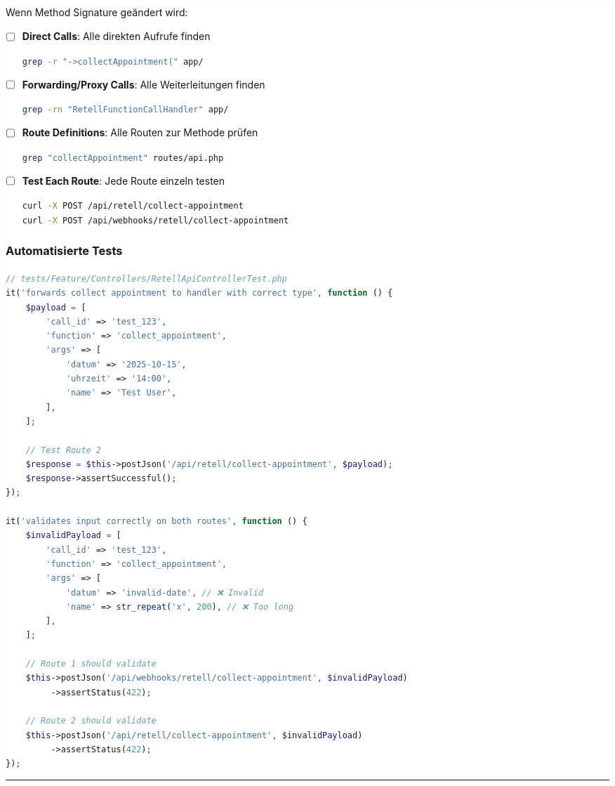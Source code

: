 Wenn Method Signature geändert wird:

- [ ] **Direct Calls**: Alle direkten Aufrufe finden
  ```bash
  grep -r "->collectAppointment(" app/
  ```

- [ ] **Forwarding/Proxy Calls**: Alle Weiterleitungen finden
  ```bash
  grep -rn "RetellFunctionCallHandler" app/
  ```

- [ ] **Route Definitions**: Alle Routen zur Methode prüfen
  ```bash
  grep "collectAppointment" routes/api.php
  ```

- [ ] **Test Each Route**: Jede Route einzeln testen
  ```bash
  curl -X POST /api/retell/collect-appointment
  curl -X POST /api/webhooks/retell/collect-appointment
  ```

### Automatisierte Tests

```php
// tests/Feature/Controllers/RetellApiControllerTest.php
it('forwards collect appointment to handler with correct type', function () {
    $payload = [
        'call_id' => 'test_123',
        'function' => 'collect_appointment',
        'args' => [
            'datum' => '2025-10-15',
            'uhrzeit' => '14:00',
            'name' => 'Test User',
        ],
    ];

    // Test Route 2
    $response = $this->postJson('/api/retell/collect-appointment', $payload);
    $response->assertSuccessful();
});

it('validates input correctly on both routes', function () {
    $invalidPayload = [
        'call_id' => 'test_123',
        'function' => 'collect_appointment',
        'args' => [
            'datum' => 'invalid-date', // ❌ Invalid
            'name' => str_repeat('x', 200), // ❌ Too long
        ],
    ];

    // Route 1 should validate
    $this->postJson('/api/webhooks/retell/collect-appointment', $invalidPayload)
         ->assertStatus(422);

    // Route 2 should validate
    $this->postJson('/api/retell/collect-appointment', $invalidPayload)
         ->assertStatus(422);
});
```

---
